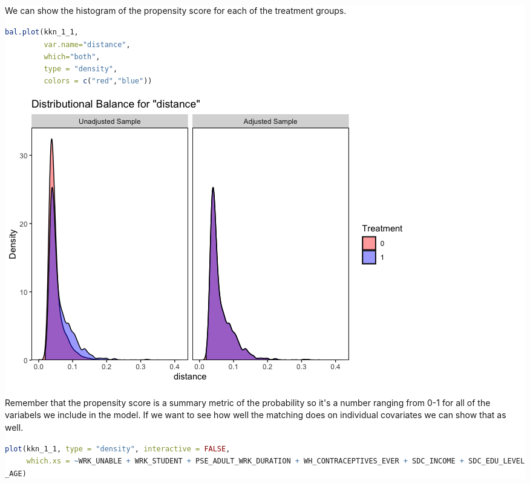 We can show the histogram of the propensity score for each of the treatment groups. 


``` r
bal.plot(kkn_1_1,
         var.name="distance",
         which="both",
         type = "density",
         colors = c("red","blue"))
```

![](matching_files/figure-html/unnamed-chunk-11-1.png)

Remember that the propensity score is a summary metric of the probability so it's a number ranging from 0-1 for all of the variabels we include in the model. If we want to see how well the matching does on individual covariates we can show that as well. 


``` r
plot(kkn_1_1, type = "density", interactive = FALSE,
     which.xs = ~WRK_UNABLE + WRK_STUDENT + PSE_ADULT_WRK_DURATION + WH_CONTRACEPTIVES_EVER + SDC_INCOME + SDC_EDU_LEVEL_AGE)
```
